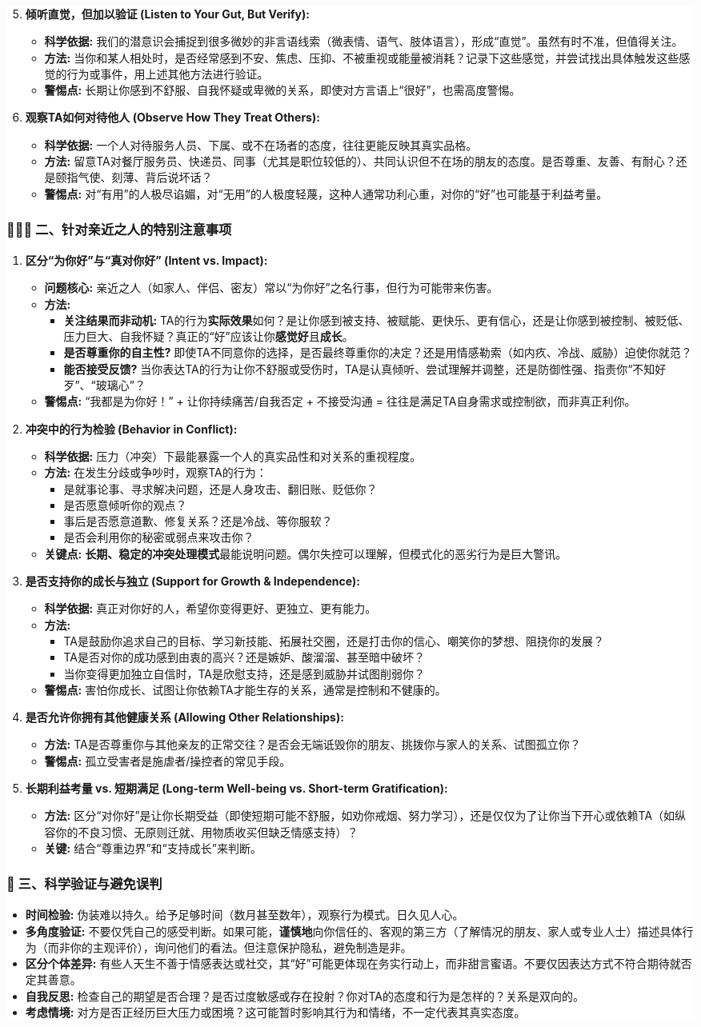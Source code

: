5.  **倾听直觉，但加以验证 (Listen to Your Gut, But Verify):**
    *   **科学依据:** 我们的潜意识会捕捉到很多微妙的非言语线索（微表情、语气、肢体语言），形成“直觉”。虽然有时不准，但值得关注。
    *   **方法:** 当你和某人相处时，是否经常感到不安、焦虑、压抑、不被重视或能量被消耗？记录下这些感觉，并尝试找出具体触发这些感觉的行为或事件，用上述其他方法进行验证。
    *   **警惕点:** 长期让你感到不舒服、自我怀疑或卑微的关系，即使对方言语上“很好”，也需高度警惕。

6.  **观察TA如何对待他人 (Observe How They Treat Others):**
    *   **科学依据:** 一个人对待服务人员、下属、或不在场者的态度，往往更能反映其真实品格。
    *   **方法:** 留意TA对餐厅服务员、快递员、同事（尤其是职位较低的）、共同认识但不在场的朋友的态度。是否尊重、友善、有耐心？还是颐指气使、刻薄、背后说坏话？
    *   **警惕点:** 对“有用”的人极尽谄媚，对“无用”的人极度轻蔑，这种人通常功利心重，对你的“好”也可能基于利益考量。

### 👨‍👩‍👧 二、针对亲近之人的特别注意事项

1.  **区分“为你好”与“真对你好” (Intent vs. Impact):**
    *   **问题核心:** 亲近之人（如家人、伴侣、密友）常以“为你好”之名行事，但行为可能带来伤害。
    *   **方法:**
        *   **关注结果而非动机:** TA的行为**实际效果**如何？是让你感到被支持、被赋能、更快乐、更有信心，还是让你感到被控制、被贬低、压力巨大、自我怀疑？真正的“好”应该让你**感觉好**且**成长**。
        *   **是否尊重你的自主性?** 即使TA不同意你的选择，是否最终尊重你的决定？还是用情感勒索（如内疚、冷战、威胁）迫使你就范？
        *   **能否接受反馈?** 当你表达TA的行为让你不舒服或受伤时，TA是认真倾听、尝试理解并调整，还是防御性强、指责你“不知好歹”、“玻璃心”？
    *   **警惕点:** “我都是为你好！” + 让你持续痛苦/自我否定 + 不接受沟通 = 往往是满足TA自身需求或控制欲，而非真正利你。

2.  **冲突中的行为检验 (Behavior in Conflict):**
    *   **科学依据:** 压力（冲突）下最能暴露一个人的真实品性和对关系的重视程度。
    *   **方法:** 在发生分歧或争吵时，观察TA的行为：
        *   是就事论事、寻求解决问题，还是人身攻击、翻旧账、贬低你？
        *   是否愿意倾听你的观点？
        *   事后是否愿意道歉、修复关系？还是冷战、等你服软？
        *   是否会利用你的秘密或弱点来攻击你？
    *   **关键点:** **长期、稳定的冲突处理模式**最能说明问题。偶尔失控可以理解，但模式化的恶劣行为是巨大警讯。

3.  **是否支持你的成长与独立 (Support for Growth & Independence):**
    *   **科学依据:** 真正对你好的人，希望你变得更好、更独立、更有能力。
    *   **方法:**
        *   TA是鼓励你追求自己的目标、学习新技能、拓展社交圈，还是打击你的信心、嘲笑你的梦想、阻挠你的发展？
        *   TA是否对你的成功感到由衷的高兴？还是嫉妒、酸溜溜、甚至暗中破坏？
        *   当你变得更加独立自信时，TA是欣慰支持，还是感到威胁并试图削弱你？
    *   **警惕点:** 害怕你成长、试图让你依赖TA才能生存的关系，通常是控制和不健康的。

4.  **是否允许你拥有其他健康关系 (Allowing Other Relationships):**
    *   **方法:** TA是否尊重你与其他亲友的正常交往？是否会无端诋毁你的朋友、挑拨你与家人的关系、试图孤立你？
    *   **警惕点:** 孤立受害者是施虐者/操控者的常见手段。

5.  **长期利益考量 vs. 短期满足 (Long-term Well-being vs. Short-term Gratification):**
    *   **方法:** 区分“对你好”是让你长期受益（即使短期可能不舒服，如劝你戒烟、努力学习），还是仅仅为了让你当下开心或依赖TA（如纵容你的不良习惯、无原则迁就、用物质收买但缺乏情感支持）？
    *   **关键:** 结合“尊重边界”和“支持成长”来判断。

### 🔬 三、科学验证与避免误判

*   **时间检验:** 伪装难以持久。给予足够时间（数月甚至数年），观察行为模式。日久见人心。
*   **多角度验证:** 不要仅凭自己的感受判断。如果可能，**谨慎地**向你信任的、客观的第三方（了解情况的朋友、家人或专业人士）描述具体行为（而非你的主观评价），询问他们的看法。但注意保护隐私，避免制造是非。
*   **区分个体差异:** 有些人天生不善于情感表达或社交，其“好”可能更体现在务实行动上，而非甜言蜜语。不要仅因表达方式不符合期待就否定其善意。
*   **自我反思:** 检查自己的期望是否合理？是否过度敏感或存在投射？你对TA的态度和行为是怎样的？关系是双向的。
*   **考虑情境:** 对方是否正经历巨大压力或困境？这可能暂时影响其行为和情绪，不一定代表其真实态度。
